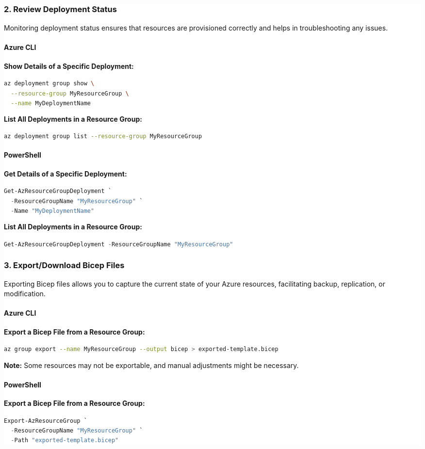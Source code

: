 ### 2. Review Deployment Status

Monitoring deployment status ensures that resources are provisioned correctly and helps in troubleshooting any issues.

#### **Azure CLI**

**Show Details of a Specific Deployment:**

```bash
az deployment group show \
  --resource-group MyResourceGroup \
  --name MyDeploymentName
```

**List All Deployments in a Resource Group:**

```bash
az deployment group list --resource-group MyResourceGroup
```

#### **PowerShell**

**Get Details of a Specific Deployment:**

```powershell
Get-AzResourceGroupDeployment `
  -ResourceGroupName "MyResourceGroup" `
  -Name "MyDeploymentName"
```

**List All Deployments in a Resource Group:**

```powershell
Get-AzResourceGroupDeployment -ResourceGroupName "MyResourceGroup"
```

### 3. Export/Download Bicep Files

Exporting Bicep files allows you to capture the current state of your Azure resources, facilitating backup, replication, or modification.

#### **Azure CLI**

**Export a Bicep File from a Resource Group:**

```bash
az group export --name MyResourceGroup --output bicep > exported-template.bicep
```

**Note:** Some resources may not be exportable, and manual adjustments might be necessary.

#### **PowerShell**

**Export a Bicep File from a Resource Group:**

```powershell
Export-AzResourceGroup `
  -ResourceGroupName "MyResourceGroup" `
  -Path "exported-template.bicep"
```
